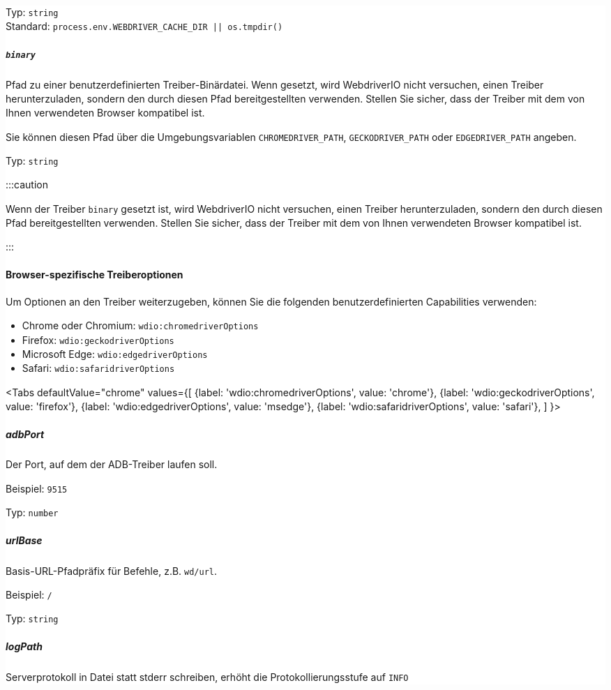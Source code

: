 Typ: `string`<br />
Standard: `process.env.WEBDRIVER_CACHE_DIR || os.tmpdir()`

##### `binary`

Pfad zu einer benutzerdefinierten Treiber-Binärdatei. Wenn gesetzt, wird WebdriverIO nicht versuchen, einen Treiber herunterzuladen, sondern den durch diesen Pfad bereitgestellten verwenden. Stellen Sie sicher, dass der Treiber mit dem von Ihnen verwendeten Browser kompatibel ist.

Sie können diesen Pfad über die Umgebungsvariablen `CHROMEDRIVER_PATH`, `GECKODRIVER_PATH` oder `EDGEDRIVER_PATH` angeben.

Typ: `string`

:::caution

Wenn der Treiber `binary` gesetzt ist, wird WebdriverIO nicht versuchen, einen Treiber herunterzuladen, sondern den durch diesen Pfad bereitgestellten verwenden. Stellen Sie sicher, dass der Treiber mit dem von Ihnen verwendeten Browser kompatibel ist.

:::

#### Browser-spezifische Treiberoptionen

Um Optionen an den Treiber weiterzugeben, können Sie die folgenden benutzerdefinierten Capabilities verwenden:

- Chrome oder Chromium: `wdio:chromedriverOptions`
- Firefox: `wdio:geckodriverOptions`
- Microsoft Edge: `wdio:edgedriverOptions`
- Safari: `wdio:safaridriverOptions`

<Tabs
  defaultValue="chrome"
  values={[
    {label: 'wdio:chromedriverOptions', value: 'chrome'},
    {label: 'wdio:geckodriverOptions', value: 'firefox'},
    {label: 'wdio:edgedriverOptions', value: 'msedge'},
    {label: 'wdio:safaridriverOptions', value: 'safari'},
  ]
}>
<TabItem value="chrome">

##### adbPort
Der Port, auf dem der ADB-Treiber laufen soll.

Beispiel: `9515`

Typ: `number`

##### urlBase
Basis-URL-Pfadpräfix für Befehle, z.B. `wd/url`.

Beispiel: `/`

Typ: `string`

##### logPath
Serverprotokoll in Datei statt stderr schreiben, erhöht die Protokollierungsstufe auf `INFO`
